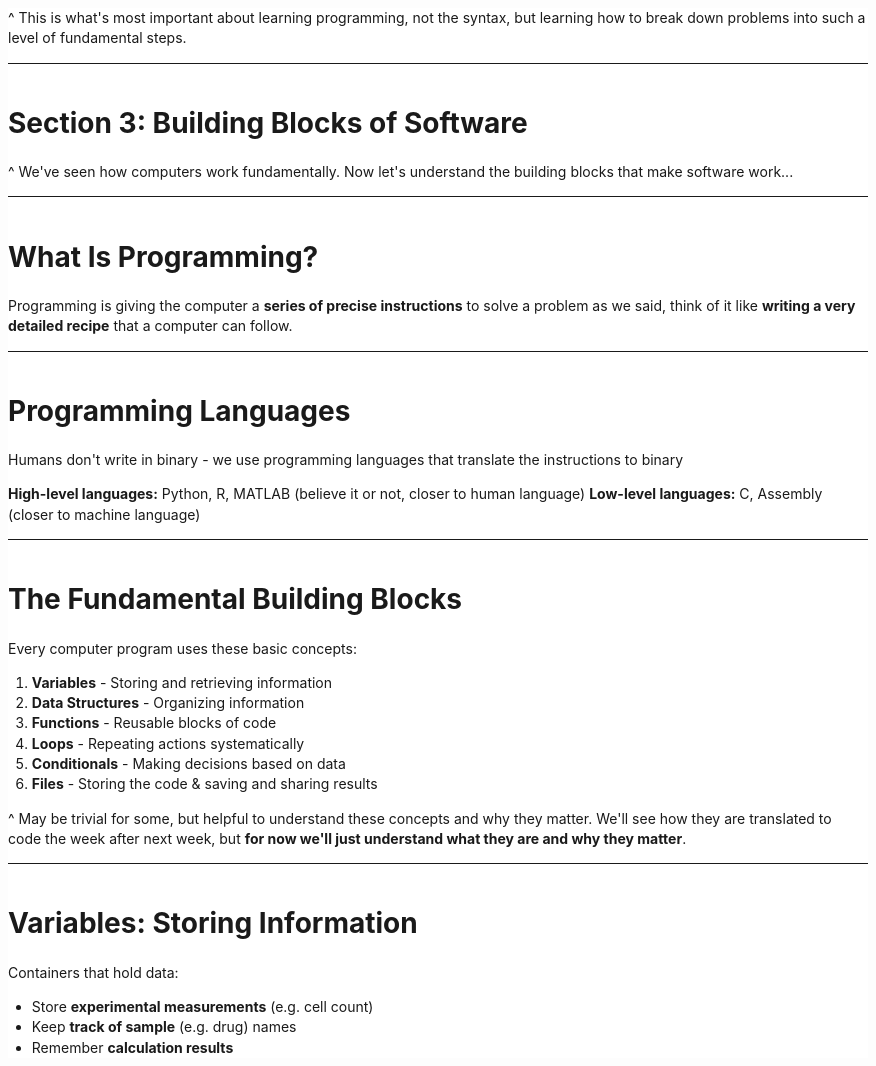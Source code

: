 ^ This is what's most important about learning programming, not the syntax, but learning how to break down problems into such a level of fundamental steps.

---

# Section 3: Building Blocks of Software

^ We've seen how computers work fundamentally. Now let's understand the building blocks that make software work...

---

# What Is Programming?

Programming is giving the computer a **series of precise instructions** to solve a problem as we said, think of it like **writing a very detailed recipe** that a computer can follow.

---

# Programming Languages

Humans don't write in binary - we use programming languages that translate the instructions to binary

**High-level languages:** Python, R, MATLAB (believe it or not, closer to human language)
**Low-level languages:** C, Assembly (closer to machine language)

---

# The Fundamental Building Blocks

Every computer program uses these basic concepts:

1. **Variables** - Storing and retrieving information
2. **Data Structures** - Organizing information
3. **Functions** - Reusable blocks of code
4. **Loops** - Repeating actions systematically
5. **Conditionals** - Making decisions based on data
6. **Files** - Storing the code & saving and sharing results

^ May be trivial for some, but helpful to understand these concepts and why they matter. We'll see how they are translated to code the week after next week, but **for now we'll just understand what they are and why they matter**.

---

# Variables: Storing Information

Containers that hold data:

- Store **experimental measurements** (e.g. cell count)
- Keep **track of sample** (e.g. drug) names
- Remember **calculation results**
